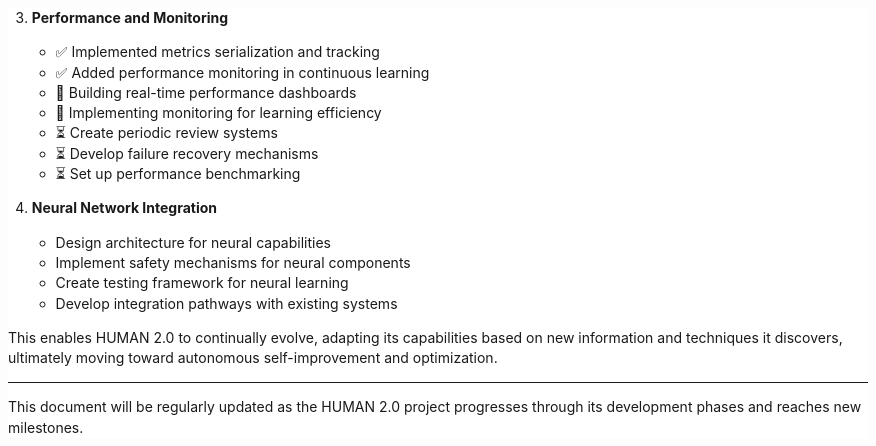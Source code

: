3. **Performance and Monitoring**
   - ✅ Implemented metrics serialization and tracking
   - ✅ Added performance monitoring in continuous learning
   - 🔄 Building real-time performance dashboards
   - 🔄 Implementing monitoring for learning efficiency
   - ⏳ Create periodic review systems
   - ⏳ Develop failure recovery mechanisms
   - ⏳ Set up performance benchmarking

4. **Neural Network Integration**
   - Design architecture for neural capabilities
   - Implement safety mechanisms for neural components
   - Create testing framework for neural learning
   - Develop integration pathways with existing systems

This enables HUMAN 2.0 to continually evolve, adapting its capabilities based on new information and techniques it discovers, ultimately moving toward autonomous self-improvement and optimization.

---

This document will be regularly updated as the HUMAN 2.0 project progresses through its development phases and reaches new milestones.

